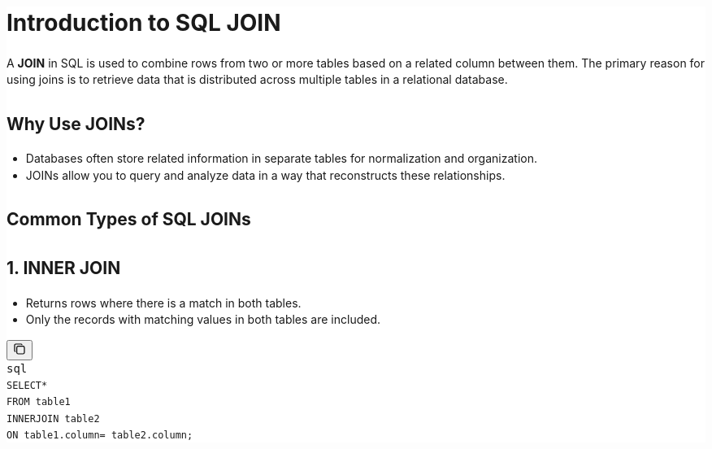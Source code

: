 # Introduction to SQL JOIN

A **JOIN** in SQL is used to combine rows from two or more tables based on a related column between them. The primary reason for using joins is to retrieve data that is distributed across multiple tables in a relational database.

## Why Use JOINs?

* Databases often store related information in separate tables for normalization and organization.
* JOINs allow you to query and analyze data in a way that reconstructs these relationships.

## Common Types of SQL JOINs

## 1. INNER JOIN

* Returns rows where there is a match in both tables.
* Only the records with matching values in both tables are included.

<pre class="not-prose w-full rounded font-mono text-sm font-extralight"><div class="codeWrapper text-light selection:text-super selection:bg-super/10 bg-offset my-md relative flex flex-col rounded font-mono text-sm font-normal"><div class="translate-y-xs -translate-x-xs bottom-xl mb-xl sticky top-0 flex h-0 items-start justify-end"><button data-testid="copy-code-button" type="button" class="focus-visible:bg-offsetPlus hover:bg-offsetPlus text-quiet  hover:text-foreground dark:hover:bg-offsetPlus font-sans focus:outline-none outline-none outline-transparent transition duration-300 ease-out font-sans  select-none items-center relative group/button  justify-center text-center items-center rounded-full cursor-pointer active:scale-[0.97] active:duration-150 active:ease-outExpo origin-center whitespace-nowrap inline-flex text-sm h-8 aspect-square"><div class="flex items-center min-w-0 font-medium gap-1.5 justify-center"><div class="flex shrink-0 items-center justify-center size-4"><svg xmlns="http://www.w3.org/2000/svg" width="16" height="16" viewBox="0 0 24 24" fill="none" stroke="currentColor" stroke-width="1.7999999999999998" stroke-linecap="round" stroke-linejoin="round" class="tabler-icon tabler-icon-copy " data-darkreader-inline-stroke=""><path d="M7 7m0 2.667a2.667 2.667 0 0 1 2.667 -2.667h8.666a2.667 2.667 0 0 1 2.667 2.667v8.666a2.667 2.667 0 0 1 -2.667 2.667h-8.666a2.667 2.667 0 0 1 -2.667 -2.667z"></path><path d="M4.012 16.737a2.005 2.005 0 0 1 -1.012 -1.737v-10c0 -1.1 .9 -2 2 -2h10c.75 0 1.158 .385 1.5 1"></path></svg></div></div></button></div><div class="-mt-xl"><div><div data-testid="code-language-indicator" class="text-quiet bg-offsetPlus py-xs px-sm inline-block rounded-br rounded-tl-[3px] font-thin">sql</div></div><div class="pr-lg"><span data-darkreader-inline-bgimage="" data-darkreader-inline-bgcolor="" data-darkreader-inline-color=""><code><span data-darkreader-inline-color="" data-darkreader-inline-bgcolor=""><span class="token token" data-darkreader-inline-color="">SELECT</span><span></span><span class="token token operator">*</span><span>
</span></span><span data-darkreader-inline-color="" data-darkreader-inline-bgcolor=""><span></span><span class="token token" data-darkreader-inline-color="">FROM</span><span> table1
</span></span><span data-darkreader-inline-color="" data-darkreader-inline-bgcolor=""><span></span><span class="token token" data-darkreader-inline-color="">INNER</span><span></span><span class="token token" data-darkreader-inline-color="">JOIN</span><span> table2
</span></span><span data-darkreader-inline-color="" data-darkreader-inline-bgcolor=""><span></span><span class="token token" data-darkreader-inline-color="">ON</span><span> table1</span><span class="token token punctuation">.</span><span class="token token" data-darkreader-inline-color="">column</span><span></span><span class="token token operator">=</span><span> table2</span><span class="token token punctuation">.</span><span class="token token" data-darkreader-inline-color="">column</span><span class="token token punctuation">;</span><span>
</span></span><span data-darkreader-inline-color="" data-darkreader-inline-bgcolor=""></span></code></span></div></div></div></pre>
